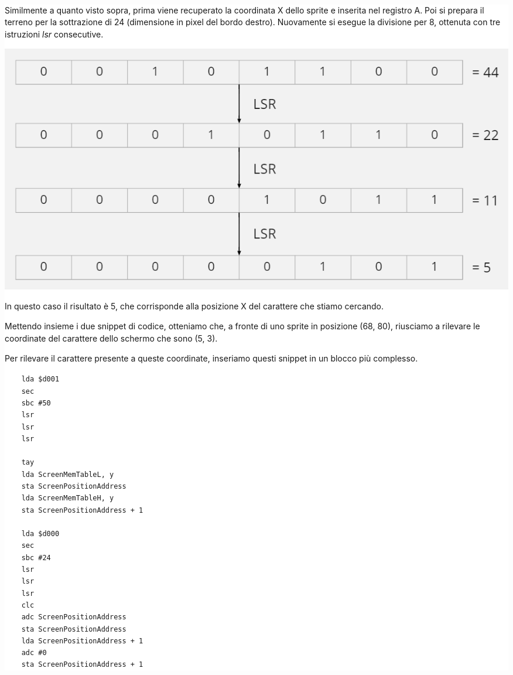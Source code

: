 Similmente a quanto visto sopra, prima viene recuperato la coordinata X dello
sprite e inserita nel registro A. Poi si prepara il terreno per la sottrazione
di 24 (dimensione in pixel del bordo destro). Nuovamente si esegue la divisione
per 8, ottenuta con tre istruzioni *lsr* consecutive.

![Triplo lsr per x](/resources/triplo-lsr-x.png)

In questo caso il risultato è 5, che corrisponde alla posizione X del
carattere che stiamo cercando.

Mettendo insieme i due snippet di codice, otteniamo che, a fronte di uno sprite
in posizione (68, 80), riusciamo a rilevare le coordinate del carattere dello
schermo che sono (5, 3).

Per rilevare il carattere presente a queste coordinate, inseriamo questi
snippet in un blocco più complesso.

```
    lda $d001
    sec
    sbc #50
    lsr
    lsr
    lsr

    tay
    lda ScreenMemTableL, y
    sta ScreenPositionAddress
    lda ScreenMemTableH, y
    sta ScreenPositionAddress + 1

    lda $d000
    sec
    sbc #24
    lsr
    lsr
    lsr
    clc
    adc ScreenPositionAddress
    sta ScreenPositionAddress
    lda ScreenPositionAddress + 1
    adc #0
    sta ScreenPositionAddress + 1
```
